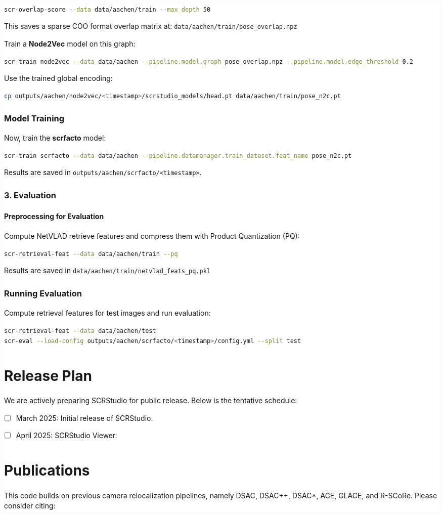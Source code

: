 ```bash
scr-overlap-score --data data/aachen/train --max_depth 50
```
This saves a sparse COO format overlap matrix at: `data/aachen/train/pose_overlap.npz`

Train a **Node2Vec** model on this graph:
```bash
scr-train node2vec --data data/aachen --pipeline.model.graph pose_overlap.npz --pipeline.model.edge_threshold 0.2
```
Use the trained global encoding:

```bash
cp outputs/aachen/node2vec/<timestamp>/scrstudio_models/head.pt data/aachen/train/pose_n2c.pt
```

### Model Training
Now, train the **scrfacto** model:
```bash
scr-train scrfacto --data data/aachen --pipeline.datamanager.train_dataset.feat_name pose_n2c.pt
```
Results are saved in `outputs/aachen/scrfacto/<timestamp>`.

### 3. Evaluation

#### Preprocessing for Evaluation

Compute NetVLAD retrieve features and compress them with Product Quantization (PQ):

```bash
scr-retrieval-feat --data data/aachen/train --pq
```
Results are saved in `data/aachen/train/netvlad_feats_pq.pkl`

### Running Evaluation
Compute retrieval features for test images and run evaluation:

```bash
scr-retrieval-feat --data data/aachen/test
scr-eval --load-config outputs/aachen/scrfacto/<timestamp>/config.yml --split test
```

# Release Plan
We are actively preparing SCRStudio for public release. Below is the tentative schedule:  

- [ ] March 2025: Initial release of SCRStudio.
- [ ] April 2025: SCRStudio Viewer.


# Publications

This code builds on previous camera relocalization pipelines, namely DSAC, DSAC++, DSAC*, ACE, GLACE, and R-SCoRe.
Please consider citing:
